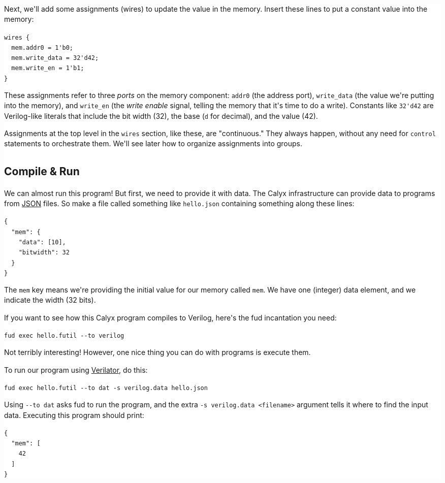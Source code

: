 Next, we'll add some assignments (wires) to update the value in the memory.
Insert these lines to put a constant value into the memory:

    wires {
      mem.addr0 = 1'b0;
      mem.write_data = 32'd42;
      mem.write_en = 1'b1;
    }

These assignments refer to three *ports* on the memory component:
`addr0` (the address port),
`write_data` (the value we're putting into the memory), and
`write_en` (the *write enable* signal, telling the memory that it's time to do a write).
Constants like `32'd42` are Verilog-like literals that include the bit width (32), the base (`d` for decimal), and the value (42).

Assignments at the top level in the `wires` section, like these, are "continuous."
They always happen, without any need for `control` statements to orchestrate them.
We'll see later how to organize assignments into groups.


## Compile & Run

We can almost run this program!
But first, we need to provide it with data.
The Calyx infrastructure can provide data to programs from [JSON][] files.
So make a file called something like `hello.json` containing something along these lines:

    {
      "mem": {
        "data": [10],
        "bitwidth": 32
      }
    }

The `mem` key means we're providing the initial value for our memory called `mem`.
We have one (integer) data element, and we indicate the width (32 bits).

If you want to see how this Calyx program compiles to Verilog, here's the fud incantation you need:

    fud exec hello.futil --to verilog

Not terribly interesting!
However, one nice thing you can do with programs is execute them.

To run our program using [Verilator][], do this:

    fud exec hello.futil --to dat -s verilog.data hello.json

Using `--to dat` asks fud to run the program, and the extra `-s verilog.data <filename>` argument tells it where to find the input data.
Executing this program should print:

    {
      "mem": [
        42
      ]
    }


[json]: https://www.json.org/
[verilator]: https://www.veripool.org/wiki/verilator